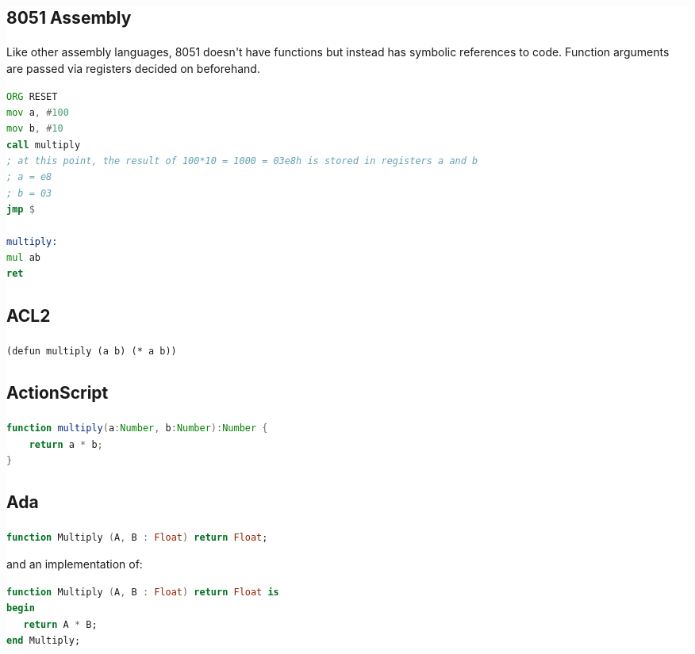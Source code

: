 

## 8051 Assembly

Like other assembly languages, 8051 doesn't have functions but instead has symbolic references to code. Function arguments are passed via registers decided on beforehand.

```asm
ORG RESET
mov a, #100
mov b, #10
call multiply
; at this point, the result of 100*10 = 1000 = 03e8h is stored in registers a and b
; a = e8 
; b = 03
jmp $

multiply:
mul ab
ret
```



## ACL2


```Lisp
(defun multiply (a b) (* a b))
```



## ActionScript


```actionscript
function multiply(a:Number, b:Number):Number {
    return a * b;
}
```



## Ada


```ada
function Multiply (A, B : Float) return Float;
```

and an implementation of:

```ada
function Multiply (A, B : Float) return Float is
begin
   return A * B;
end Multiply;
```
